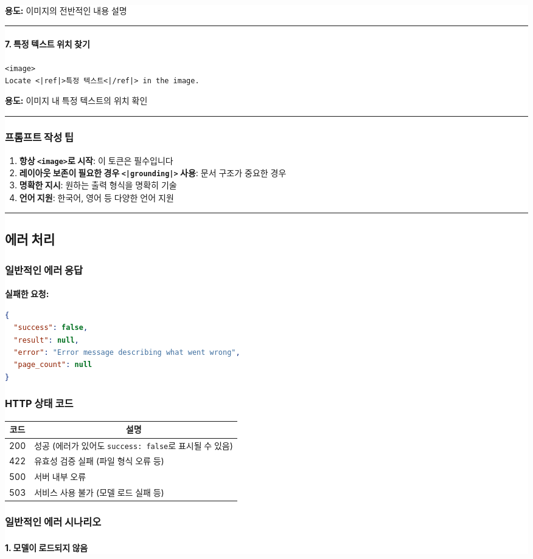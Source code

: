 **용도:** 이미지의 전반적인 내용 설명

---

#### 7. 특정 텍스트 위치 찾기

```
<image>
Locate <|ref|>특정 텍스트<|/ref|> in the image.
```

**용도:** 이미지 내 특정 텍스트의 위치 확인

---

### 프롬프트 작성 팁

1. **항상 `<image>`로 시작**: 이 토큰은 필수입니다
2. **레이아웃 보존이 필요한 경우 `<|grounding|>` 사용**: 문서 구조가 중요한 경우
3. **명확한 지시**: 원하는 출력 형식을 명확히 기술
4. **언어 지원**: 한국어, 영어 등 다양한 언어 지원

---

## 에러 처리

### 일반적인 에러 응답

**실패한 요청:**

```json
{
  "success": false,
  "result": null,
  "error": "Error message describing what went wrong",
  "page_count": null
}
```

### HTTP 상태 코드

| 코드 | 설명 |
|------|------|
| 200 | 성공 (에러가 있어도 `success: false`로 표시될 수 있음) |
| 422 | 유효성 검증 실패 (파일 형식 오류 등) |
| 500 | 서버 내부 오류 |
| 503 | 서비스 사용 불가 (모델 로드 실패 등) |

### 일반적인 에러 시나리오

#### 1. 모델이 로드되지 않음
